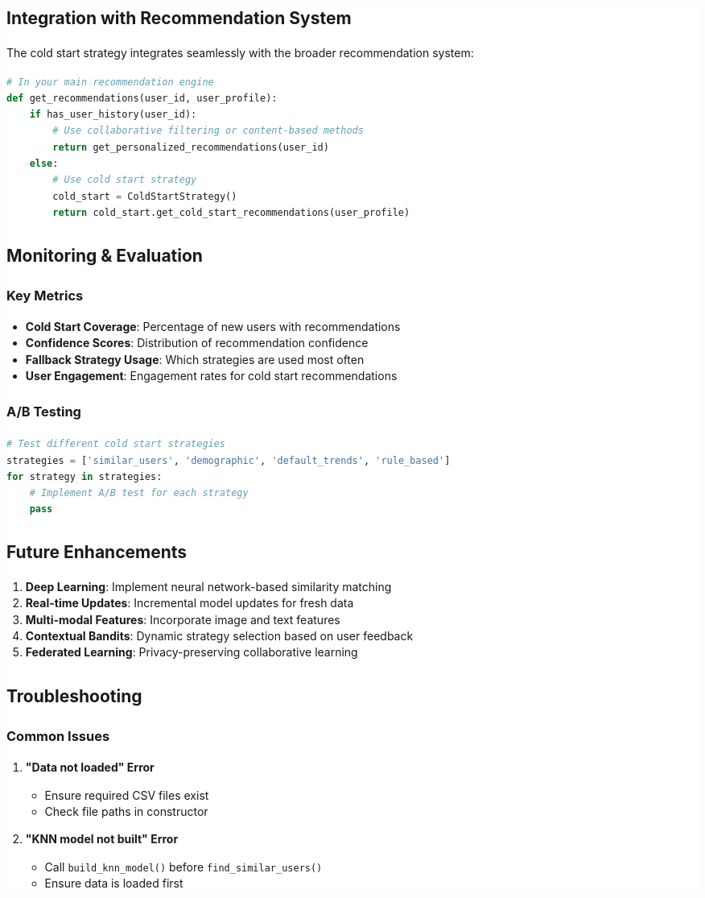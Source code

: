 ## Integration with Recommendation System

The cold start strategy integrates seamlessly with the broader recommendation system:

```python
# In your main recommendation engine
def get_recommendations(user_id, user_profile):
    if has_user_history(user_id):
        # Use collaborative filtering or content-based methods
        return get_personalized_recommendations(user_id)
    else:
        # Use cold start strategy
        cold_start = ColdStartStrategy()
        return cold_start.get_cold_start_recommendations(user_profile)
```

## Monitoring & Evaluation

### Key Metrics
- **Cold Start Coverage**: Percentage of new users with recommendations
- **Confidence Scores**: Distribution of recommendation confidence
- **Fallback Strategy Usage**: Which strategies are used most often
- **User Engagement**: Engagement rates for cold start recommendations

### A/B Testing
```python
# Test different cold start strategies
strategies = ['similar_users', 'demographic', 'default_trends', 'rule_based']
for strategy in strategies:
    # Implement A/B test for each strategy
    pass
```

## Future Enhancements

1. **Deep Learning**: Implement neural network-based similarity matching
2. **Real-time Updates**: Incremental model updates for fresh data
3. **Multi-modal Features**: Incorporate image and text features
4. **Contextual Bandits**: Dynamic strategy selection based on user feedback
5. **Federated Learning**: Privacy-preserving collaborative learning

## Troubleshooting

### Common Issues

1. **"Data not loaded" Error**
   - Ensure required CSV files exist
   - Check file paths in constructor

2. **"KNN model not built" Error**
   - Call `build_knn_model()` before `find_similar_users()`
   - Ensure data is loaded first
